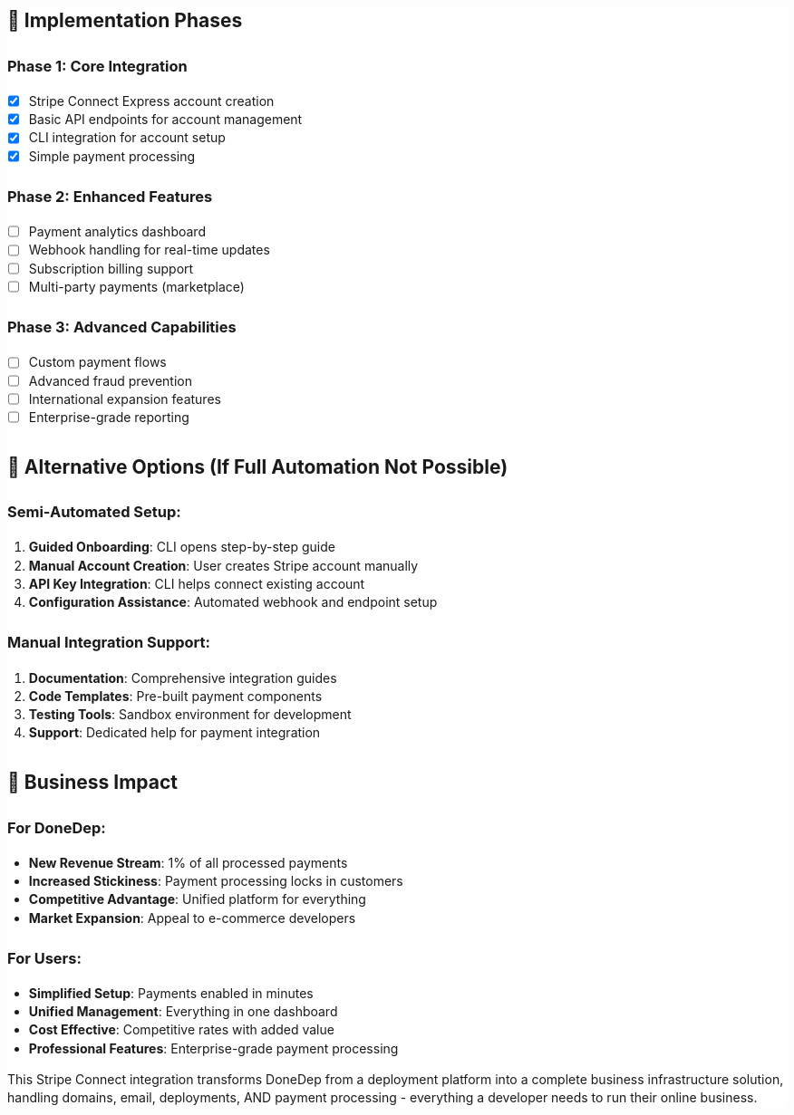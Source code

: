## 🚀 Implementation Phases

### **Phase 1: Core Integration**
- [x] Stripe Connect Express account creation
- [x] Basic API endpoints for account management
- [x] CLI integration for account setup
- [x] Simple payment processing

### **Phase 2: Enhanced Features**
- [ ] Payment analytics dashboard
- [ ] Webhook handling for real-time updates
- [ ] Subscription billing support
- [ ] Multi-party payments (marketplace)

### **Phase 3: Advanced Capabilities**
- [ ] Custom payment flows
- [ ] Advanced fraud prevention
- [ ] International expansion features
- [ ] Enterprise-grade reporting

## 🔄 Alternative Options (If Full Automation Not Possible)

### **Semi-Automated Setup:**
1. **Guided Onboarding**: CLI opens step-by-step guide
2. **Manual Account Creation**: User creates Stripe account manually
3. **API Key Integration**: CLI helps connect existing account
4. **Configuration Assistance**: Automated webhook and endpoint setup

### **Manual Integration Support:**
1. **Documentation**: Comprehensive integration guides
2. **Code Templates**: Pre-built payment components
3. **Testing Tools**: Sandbox environment for development
4. **Support**: Dedicated help for payment integration

## 🎯 Business Impact

### **For DoneDep:**
- **New Revenue Stream**: 1% of all processed payments
- **Increased Stickiness**: Payment processing locks in customers
- **Competitive Advantage**: Unified platform for everything
- **Market Expansion**: Appeal to e-commerce developers

### **For Users:**
- **Simplified Setup**: Payments enabled in minutes
- **Unified Management**: Everything in one dashboard
- **Cost Effective**: Competitive rates with added value
- **Professional Features**: Enterprise-grade payment processing

This Stripe Connect integration transforms DoneDep from a deployment platform into a complete business infrastructure solution, handling domains, email, deployments, AND payment processing - everything a developer needs to run their online business.
